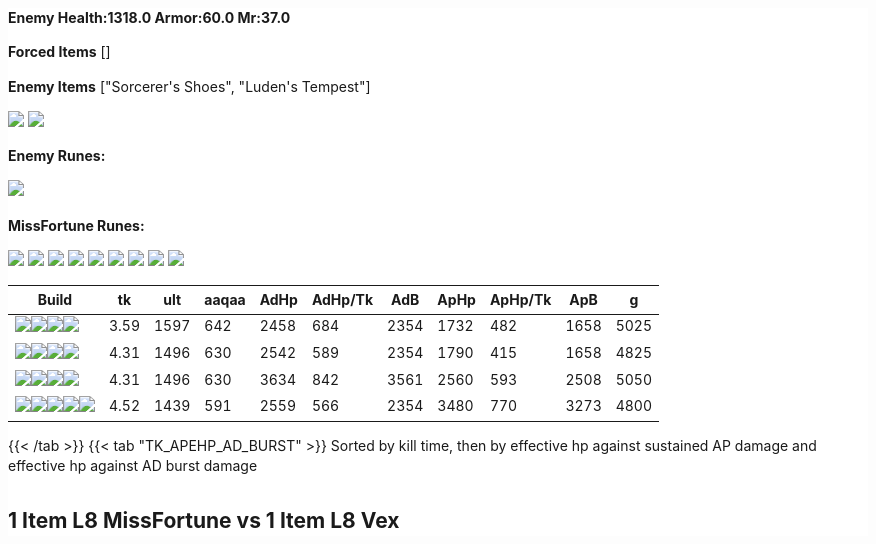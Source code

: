 **Enemy Health:1318.0 Armor:60.0 Mr:37.0**


**Forced Items** []








**Enemy Items** ["Sorcerer's Shoes", "Luden's Tempest"]





![](/item/3020.png)
![](/item/6655.png)



**Enemy Runes:**





![](/StatMods/StatModsArmorIcon.png)



**MissFortune Runes:**


![](/Styles/Inspiration/FirstStrike/FirstStrike.png)
![](/Styles/Inspiration/MagicalFootwear/MagicalFootwear.png)
![](/Styles/Inspiration/BiscuitDelivery/BiscuitDelivery.png)
![](/Styles/Inspiration/CosmicInsight/CosmicInsight.png)
![](/Styles/Sorcery/ManaflowBand/ManaflowBand.png)
![](/Styles/Sorcery/GatheringStorm/GatheringStorm.png)
![](/StatMods/StatModsAdaptiveForceIcon.png)
![](/StatMods/StatModsAdaptiveForceIcon.png)
![](/StatMods/StatModsArmorIcon.png)





 Build |tk|ult|aaqaa|AdHp|AdHp/Tk|AdB|ApHp|ApHp/Tk|ApB|g
-|-|-|-|-|-|-|-|-|-|-
![](/item/3074.png)![](/item/2422.png)![](/item/1055.png)![](/item/1037.png)|3.59|1597|642|2458|684|2354|1732|482|1658|5025
![](/item/3072.png)![](/item/2422.png)![](/item/1055.png)![](/item/1037.png)|4.31|1496|630|2542|589|2354|1790|415|1658|4825
![](/item/6673.png)![](/item/2422.png)![](/item/1055.png)![](/item/1038.png)|4.31|1496|630|3634|842|3561|2560|593|2508|5050
![](/item/3156.png)![](/item/2422.png)![](/item/1053.png)![](/item/1055.png)![](/item/1036.png)|4.52|1439|591|2559|566|2354|3480|770|3273|4800
{{< /tab >}}
{{< tab "TK_APEHP_AD_BURST" >}}
Sorted by kill time, then by effective hp against sustained AP damage and effective hp against AD burst damage
## 1 Item L8 MissFortune vs 1 Item L8 Vex
